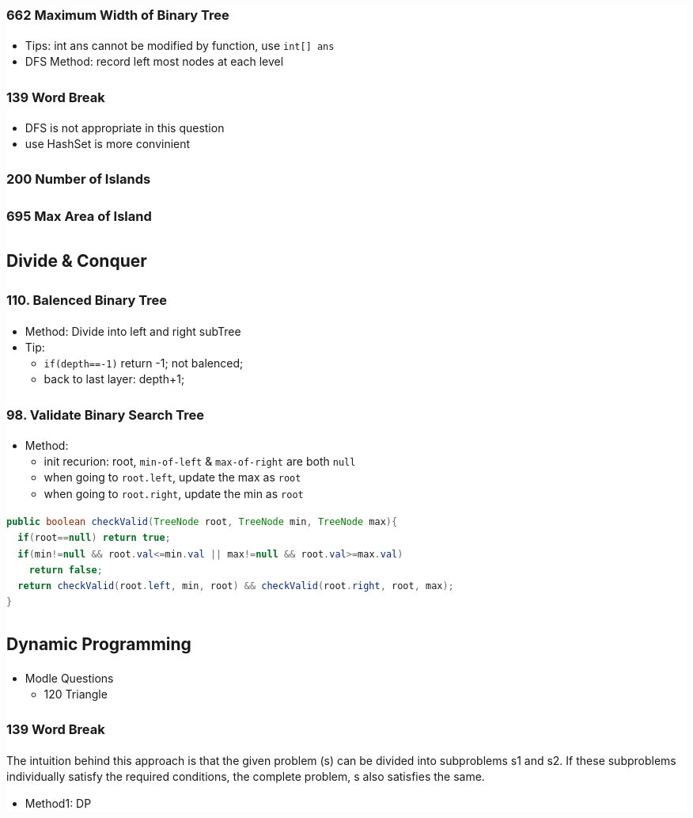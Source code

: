 ### **662 Maximum Width of Binary Tree**

* Tips:  int ans cannot be modified by function,  use `int[] ans`
* DFS Method:  record left most nodes at each level

### **139 Word Break**

* DFS is not appropriate in this question
* use HashSet is more convinient

### **200 Number of Islands**

### **695 Max Area of Island**

## Divide & Conquer

### **110. Balenced Binary Tree**

* Method: Divide into left and right subTree
* Tip: 
  * `if(depth==-1)` return -1; not balenced;
  * back to last layer: depth+1;

### **98. Validate Binary Search Tree**

* Method: 
  * init recurion: root, `min-of-left` & `max-of-right` are both `null`
  * when going to `root.left`, update the max as `root`
  * when going to `root.right`, update the min as `root`

```java
public boolean checkValid(TreeNode root, TreeNode min, TreeNode max){
  if(root==null) return true;
  if(min!=null && root.val<=min.val || max!=null && root.val>=max.val) 
    return false;
  return checkValid(root.left, min, root) && checkValid(root.right, root, max);
}
```

## Dynamic Programming

* Modle Questions
  * 120 Triangle

### **139  Word Break**

The intuition behind this approach is that the given problem (s) can be divided into subproblems s1 and s2. If these subproblems individually satisfy the required conditions, the complete problem, s also satisfies the same. 

* Method1: DP
